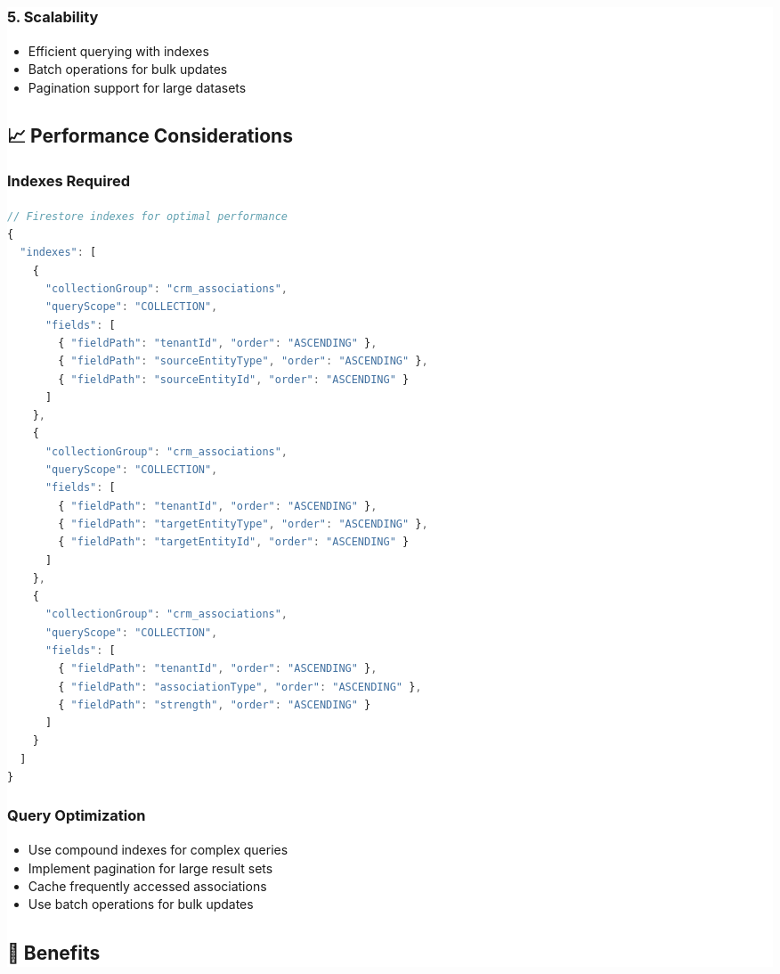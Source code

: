 ### 5. Scalability
- Efficient querying with indexes
- Batch operations for bulk updates
- Pagination support for large datasets

## 📈 Performance Considerations

### Indexes Required
```javascript
// Firestore indexes for optimal performance
{
  "indexes": [
    {
      "collectionGroup": "crm_associations",
      "queryScope": "COLLECTION",
      "fields": [
        { "fieldPath": "tenantId", "order": "ASCENDING" },
        { "fieldPath": "sourceEntityType", "order": "ASCENDING" },
        { "fieldPath": "sourceEntityId", "order": "ASCENDING" }
      ]
    },
    {
      "collectionGroup": "crm_associations",
      "queryScope": "COLLECTION",
      "fields": [
        { "fieldPath": "tenantId", "order": "ASCENDING" },
        { "fieldPath": "targetEntityType", "order": "ASCENDING" },
        { "fieldPath": "targetEntityId", "order": "ASCENDING" }
      ]
    },
    {
      "collectionGroup": "crm_associations",
      "queryScope": "COLLECTION",
      "fields": [
        { "fieldPath": "tenantId", "order": "ASCENDING" },
        { "fieldPath": "associationType", "order": "ASCENDING" },
        { "fieldPath": "strength", "order": "ASCENDING" }
      ]
    }
  ]
}
```

### Query Optimization
- Use compound indexes for complex queries
- Implement pagination for large result sets
- Cache frequently accessed associations
- Use batch operations for bulk updates

## 🎯 Benefits
